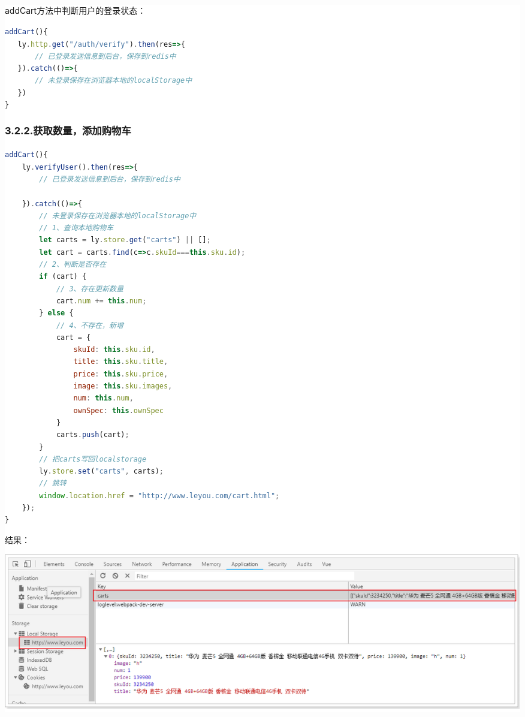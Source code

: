 addCart方法中判断用户的登录状态：

```js
addCart(){
   ly.http.get("/auth/verify").then(res=>{
       // 已登录发送信息到后台，保存到redis中
   }).catch(()=>{
       // 未登录保存在浏览器本地的localStorage中
   })
}
```



### 3.2.2.获取数量，添加购物车

```js
addCart(){
    ly.verifyUser().then(res=>{
        // 已登录发送信息到后台，保存到redis中

    }).catch(()=>{
        // 未登录保存在浏览器本地的localStorage中
        // 1、查询本地购物车
        let carts = ly.store.get("carts") || [];
        let cart = carts.find(c=>c.skuId===this.sku.id);
        // 2、判断是否存在
        if (cart) {
            // 3、存在更新数量
            cart.num += this.num;
        } else {
            // 4、不存在，新增
            cart = {
                skuId: this.sku.id,
                title: this.sku.title,
                price: this.sku.price,
                image: this.sku.images,
                num: this.num,
                ownSpec: this.ownSpec
            }
            carts.push(cart);
        }
        // 把carts写回localstorage
        ly.store.set("carts", carts);
        // 跳转
        window.location.href = "http://www.leyou.com/cart.html";
    });
}
```

结果：

![1533785968759](assets/1533785968759.png)
